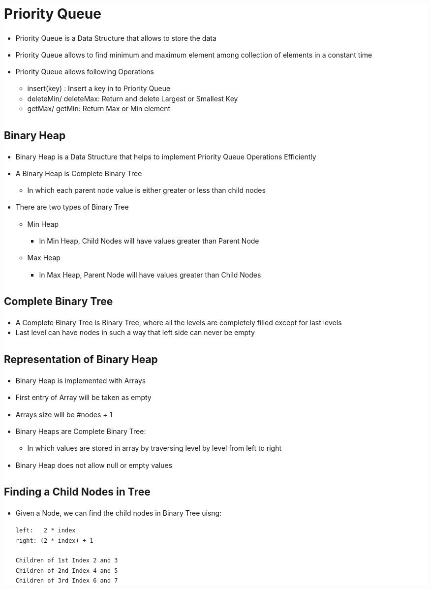 
# Priority Queue

-	Priority Queue is a Data Structure that allows to store the data
-	Priority Queue allows to find minimum and maximum element among collection of elements in a constant time
-	Priority Queue allows following Operations

	-	insert(key) : Insert a key in to Priority Queue
	-	deleteMin/ deleteMax: Return and delete Largest or Smallest Key
	-	getMax/ getMin: Return Max or Min element 
	
	
## Binary Heap

-	Binary Heap is a Data Structure that helps to implement Priority Queue Operations Efficiently
-	A Binary Heap is Complete Binary Tree 
	-	In which each parent node value is either greater or less than child nodes

- 	There are two types of Binary Tree
	
	-	Min Heap
		-	In Min Heap, Child Nodes will have values greater than Parent Node
		
	-	Max Heap
		-	In Max Heap, Parent Node will have values greater than Child Nodes

		
##	Complete Binary Tree

-	A Complete Binary Tree is Binary Tree, where all the levels are completely filled except for last levels
-	Last level can have nodes in such a way that left side can never be empty


## Representation of Binary Heap

-	Binary Heap is implemented with Arrays 
-	First entry of Array will be taken as empty 
-	Arrays size will be #nodes + 1
-	Binary Heaps are Complete Binary Tree:
	-	In which values are stored in array by traversing level by level from left to right
	
-	Binary Heap does not allow null or empty values 


## Finding a Child Nodes in Tree

-	Given a Node, we can find the child nodes in Binary Tree uisng:

		left:   2 * index
		right: (2 * index) + 1 

		Children of 1st Index 2 and 3
		Children of 2nd Index 4 and 5
		Children of 3rd Index 6 and 7

